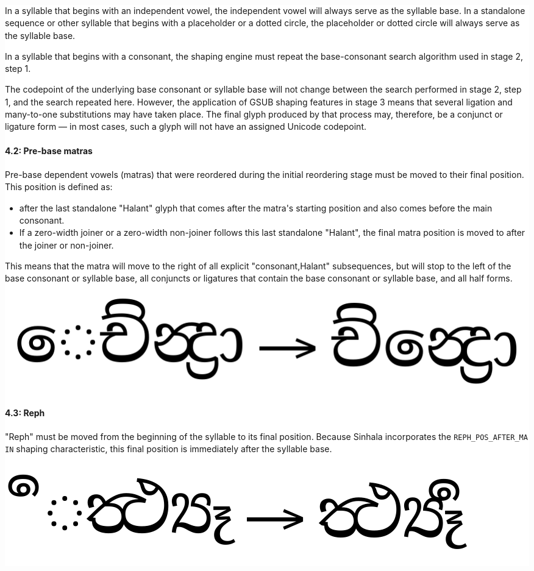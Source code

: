 In a syllable that begins with an independent vowel, the independent
vowel will always serve as the syllable base. In a standalone sequence or
other syllable that begins with a placeholder or a dotted circle, the
placeholder or dotted circle will always serve as the syllable base.

In a syllable that begins with a consonant, the shaping engine must
repeat the base-consonant search algorithm used in stage 2, step 1.

The codepoint of the underlying base consonant or syllable base will
not change between the search performed in stage 2, step 1, and the
search repeated here. However, the application of GSUB shaping
features in stage 3 means that several ligation and many-to-one
substitutions may have taken place. The final glyph produced by that
process may, therefore, be a conjunct or ligature form — in most
cases, such a glyph will not have an assigned Unicode codepoint.
   
#### 4.2: Pre-base matras ####

Pre-base dependent vowels (matras) that were reordered during the
initial reordering stage must be moved to their final position. This
position is defined as:
   
   - after the last standalone "Halant" glyph that comes after the
     matra's starting position and also comes before the main
     consonant.
   - If a zero-width joiner or a zero-width non-joiner follows this
     last standalone "Halant", the final matra position is moved to
     after the joiner or non-joiner.

This means that the matra will move to the right of all explicit
"consonant,Halant" subsequences, but will stop to the left of the base
consonant or syllable base, all conjuncts or ligatures that contain
the base consonant or syllable base, and all half forms.

![Pre-base matra positioning](/images/sinhala/sinhala-matra-position.png)

#### 4.3: Reph ####

"Reph" must be moved from the beginning of the syllable to its final
position. Because Sinhala incorporates the `REPH_POS_AFTER_MAIN`
shaping characteristic, this final position is immediately after the
syllable base.


![Reph positioning](/images/sinhala/sinhala-reph-position.png)
